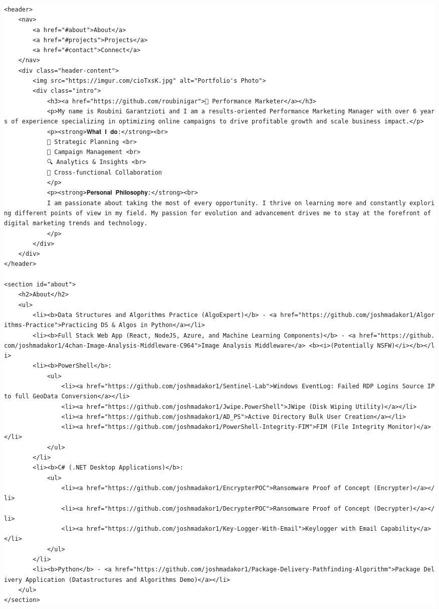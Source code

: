    <header>
        <nav>
            <a href="#about">About</a>
            <a href="#projects">Projects</a>
            <a href="#contact">Connect</a>
        </nav>
        <div class="header-content">
            <img src="https://imgur.com/cioTxsK.jpg" alt="Portfolio's Photo">
            <div class="intro">
                <h3><a href="https://github.com/roubinigar">🚀 Performance Marketer</a></h3>
                <p>My name is Roubini Garantzioti and I am a results-oriented Performance Marketing Manager with over 6 years of experience specializing in optimizing online campaigns to drive profitable growth and scale business impact.</p>
                <p><strong>𝐖𝐡𝐚𝐭 𝐈 𝐝𝐨:</strong><br>
                🎯 Strategic Planning <br>
                💼 Campaign Management <br>
                🔍 Analytics & Insights <br>
                🤝 Cross-functional Collaboration
                </p>
                <p><strong>𝐏𝐞𝐫𝐬𝐨𝐧𝐚𝐥 𝐏𝐡𝐢𝐥𝐨𝐬𝐨𝐩𝐡𝐲:</strong><br>
                I am passionate about taking the most of every opportunity. I thrive on learning more and constantly exploring different points of view in my field. My passion for evolution and advancement drives me to stay at the forefront of digital marketing trends and technology.
                </p>
            </div>
        </div>
    </header>

    <section id="about">
        <h2>About</h2>
        <ul>
            <li><b>Data Structures and Algorithms Practice (AlgoExpert)</b> - <a href="https://github.com/joshmadakor1/Algorithms-Practice">Practicing DS & Algos in Python</a></li>
            <li><b>Full Stack Web App (React, NodeJS, Azure, and Machine Learning Components)</b> - <a href="https://github.com/joshmadakor1/4chan-Image-Analysis-Middleware-C964">Image Analysis Middleware</a> <b><i>(Potentially NSFW)</i></b></li>
            <li><b>PowerShell</b>:
                <ul>
                    <li><a href="https://github.com/joshmadakor1/Sentinel-Lab">Windows EventLog: Failed RDP Logins Source IP to full GeoData Conversion</a></li>
                    <li><a href="https://github.com/joshmadakor1/Jwipe.PowerShell">JWipe (Disk Wiping Utility)</a></li>
                    <li><a href="https://github.com/joshmadakor1/AD_PS">Active Directory Bulk User Creation</a></li>
                    <li><a href="https://github.com/joshmadakor1/PowerShell-Integrity-FIM">FIM (File Integrity Monitor)</a></li>
                </ul>
            </li>
            <li><b>C# (.NET Desktop Applications)</b>:
                <ul>
                    <li><a href="https://github.com/joshmadakor1/EncrypterPOC">Ransomware Proof of Concept (Encrypter)</a></li>
                    <li><a href="https://github.com/joshmadakor1/DecrypterPOC">Ransomware Proof of Concept (Decrypter)</a></li>
                    <li><a href="https://github.com/joshmadakor1/Key-Logger-With-Email">Keylogger with Email Capability</a></li>
                </ul>
            </li>
            <li><b>Python</b> - <a href="https://github.com/joshmadakor1/Package-Delivery-Pathfinding-Algorithm">Package Delivery Application (Datastructures and Algorithms Demo)</a></li>
        </ul>
    </section>
